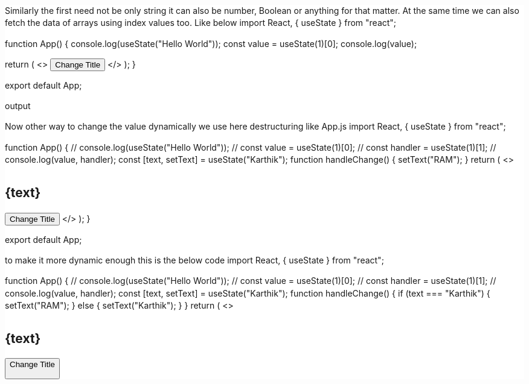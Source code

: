 Similarly the first need not be only string it can also be number, Boolean or anything for that matter. At the same time we can also fetch the data of arrays using index values too. Like below 
import React, { useState } from "react";

function App() {
  console.log(useState("Hello World"));
  const value = useState(1)[0];
  console.log(value);
  
  return (
    <>
      <button type="button">Change Title</button>
    </>
  );
}

export default App;


output
 

Now other way to change the value dynamically we use here destructuring like
App.js
import React, { useState } from "react";

function App() {
  //   console.log(useState("Hello World"));
  //   const value = useState(1)[0];
  //   const handler = useState(1)[1];
  //   console.log(value, handler);
  const [text, setText] = useState("Karthik");
  function handleChange() {
    setText("RAM");
  }
  return (
    <>
      <h2>{text}</h2>
      <button type="button" onClick={handleChange}>
        Change Title
      </button>
    </>
  );
}

export default App;


to make it more dynamic enough this is the below code
import React, { useState } from "react";

function App() {
  //   console.log(useState("Hello World"));
  //   const value = useState(1)[0];
  //   const handler = useState(1)[1];
  //   console.log(value, handler);
  const [text, setText] = useState("Karthik");
  function handleChange() {
    if (text === "Karthik") {
      setText("RAM");
    } else {
      setText("Karthik");
    }
  }
  return (
    <>
      <h2>{text}</h2>
      <button type="button" onClick={handleChange}>
        Change Title